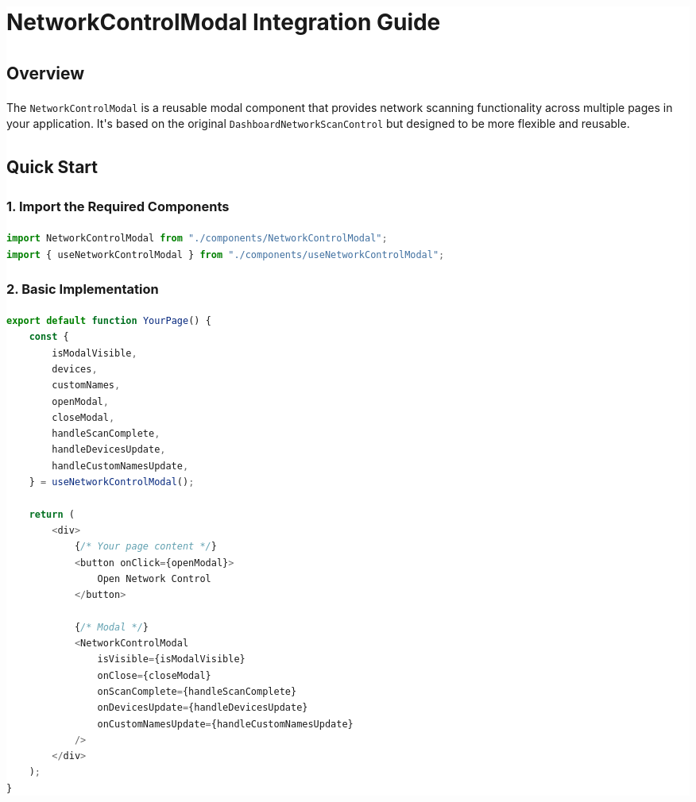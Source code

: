 # NetworkControlModal Integration Guide

## Overview
The `NetworkControlModal` is a reusable modal component that provides network scanning functionality across multiple pages in your application. It's based on the original `DashboardNetworkScanControl` but designed to be more flexible and reusable.

## Quick Start

### 1. Import the Required Components
```javascript
import NetworkControlModal from "./components/NetworkControlModal";
import { useNetworkControlModal } from "./components/useNetworkControlModal";
```

### 2. Basic Implementation
```javascript
export default function YourPage() {
    const {
        isModalVisible,
        devices,
        customNames,
        openModal,
        closeModal,
        handleScanComplete,
        handleDevicesUpdate,
        handleCustomNamesUpdate,
    } = useNetworkControlModal();

    return (
        <div>
            {/* Your page content */}
            <button onClick={openModal}>
                Open Network Control
            </button>

            {/* Modal */}
            <NetworkControlModal
                isVisible={isModalVisible}
                onClose={closeModal}
                onScanComplete={handleScanComplete}
                onDevicesUpdate={handleDevicesUpdate}
                onCustomNamesUpdate={handleCustomNamesUpdate}
            />
        </div>
    );
}
```
